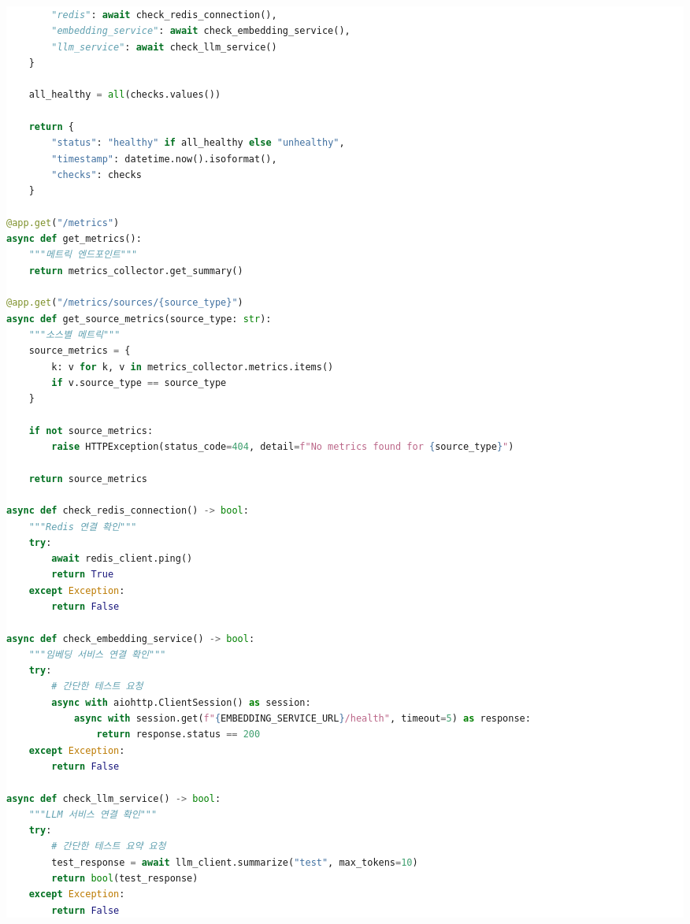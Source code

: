 ```python
        "redis": await check_redis_connection(),
        "embedding_service": await check_embedding_service(),
        "llm_service": await check_llm_service()
    }

    all_healthy = all(checks.values())

    return {
        "status": "healthy" if all_healthy else "unhealthy",
        "timestamp": datetime.now().isoformat(),
        "checks": checks
    }

@app.get("/metrics")
async def get_metrics():
    """메트릭 엔드포인트"""
    return metrics_collector.get_summary()

@app.get("/metrics/sources/{source_type}")
async def get_source_metrics(source_type: str):
    """소스별 메트릭"""
    source_metrics = {
        k: v for k, v in metrics_collector.metrics.items()
        if v.source_type == source_type
    }

    if not source_metrics:
        raise HTTPException(status_code=404, detail=f"No metrics found for {source_type}")

    return source_metrics

async def check_redis_connection() -> bool:
    """Redis 연결 확인"""
    try:
        await redis_client.ping()
        return True
    except Exception:
        return False

async def check_embedding_service() -> bool:
    """임베딩 서비스 연결 확인"""
    try:
        # 간단한 테스트 요청
        async with aiohttp.ClientSession() as session:
            async with session.get(f"{EMBEDDING_SERVICE_URL}/health", timeout=5) as response:
                return response.status == 200
    except Exception:
        return False

async def check_llm_service() -> bool:
    """LLM 서비스 연결 확인"""
    try:
        # 간단한 테스트 요약 요청
        test_response = await llm_client.summarize("test", max_tokens=10)
        return bool(test_response)
    except Exception:
        return False
```
